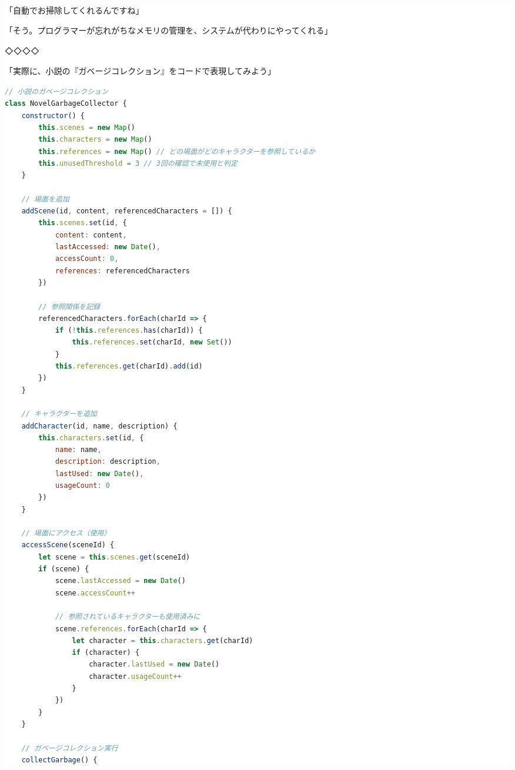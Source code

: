 「自動でお掃除してくれるんですね」

「そう。プログラマーが忘れがちなメモリの管理を、システムが代わりにやってくれる」

◇◇◇◇

「実際に、小説の『ガベージコレクション』をコードで表現してみよう」

```javascript
// 小説のガベージコレクション
class NovelGarbageCollector {
    constructor() {
        this.scenes = new Map()
        this.characters = new Map() 
        this.references = new Map() // どの場面がどのキャラクターを参照しているか
        this.unusedThreshold = 3 // 3回の確認で未使用と判定
    }
    
    // 場面を追加
    addScene(id, content, referencedCharacters = []) {
        this.scenes.set(id, {
            content: content,
            lastAccessed: new Date(),
            accessCount: 0,
            references: referencedCharacters
        })
        
        // 参照関係を記録
        referencedCharacters.forEach(charId => {
            if (!this.references.has(charId)) {
                this.references.set(charId, new Set())
            }
            this.references.get(charId).add(id)
        })
    }
    
    // キャラクターを追加
    addCharacter(id, name, description) {
        this.characters.set(id, {
            name: name,
            description: description,
            lastUsed: new Date(),
            usageCount: 0
        })
    }
    
    // 場面にアクセス（使用）
    accessScene(sceneId) {
        let scene = this.scenes.get(sceneId)
        if (scene) {
            scene.lastAccessed = new Date()
            scene.accessCount++
            
            // 参照されているキャラクターも使用済みに
            scene.references.forEach(charId => {
                let character = this.characters.get(charId)
                if (character) {
                    character.lastUsed = new Date()
                    character.usageCount++
                }
            })
        }
    }
    
    // ガベージコレクション実行
    collectGarbage() {
```